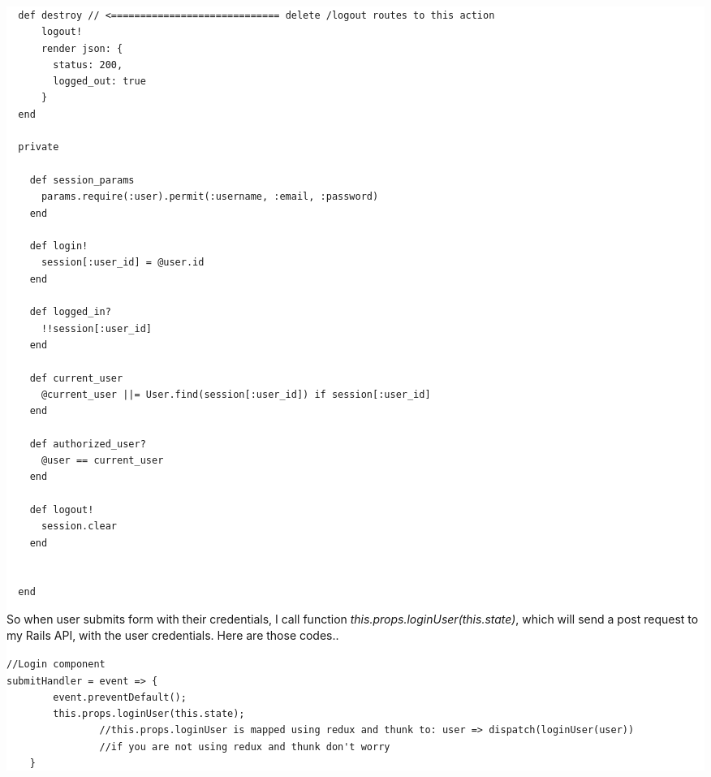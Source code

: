 ```
  def destroy // <============================= delete /logout routes to this action
      logout!
      render json: {
        status: 200,
        logged_out: true
      }
  end

  private
    
    def session_params
      params.require(:user).permit(:username, :email, :password)
    end
    
    def login!
      session[:user_id] = @user.id
    end

    def logged_in?
      !!session[:user_id]
    end

    def current_user
      @current_user ||= User.find(session[:user_id]) if session[:user_id]
    end

    def authorized_user?
      @user == current_user
    end

    def logout!
      session.clear
    end


  end
```

So when user submits form with their credentials, I call function *this.props.loginUser(this.state)*, which will send a post request to my Rails API, with the user credentials. Here are those codes..

```
//Login component
submitHandler = event => {
        event.preventDefault();
        this.props.loginUser(this.state);
				//this.props.loginUser is mapped using redux and thunk to: user => dispatch(loginUser(user))
				//if you are not using redux and thunk don't worry
    }
```
